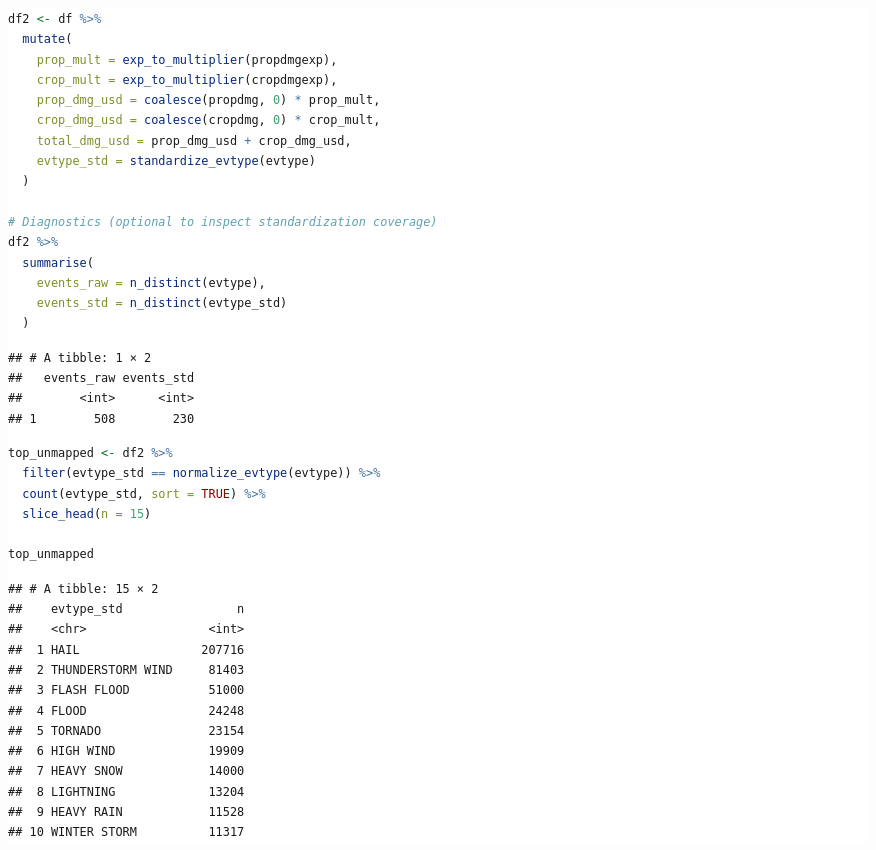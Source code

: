 ``` r
df2 <- df %>%
  mutate(
    prop_mult = exp_to_multiplier(propdmgexp),
    crop_mult = exp_to_multiplier(cropdmgexp),
    prop_dmg_usd = coalesce(propdmg, 0) * prop_mult,
    crop_dmg_usd = coalesce(cropdmg, 0) * crop_mult,
    total_dmg_usd = prop_dmg_usd + crop_dmg_usd,
    evtype_std = standardize_evtype(evtype)
  )

# Diagnostics (optional to inspect standardization coverage)
df2 %>%
  summarise(
    events_raw = n_distinct(evtype),
    events_std = n_distinct(evtype_std)
  )
```

    ## # A tibble: 1 × 2
    ##   events_raw events_std
    ##        <int>      <int>
    ## 1        508        230

``` r
top_unmapped <- df2 %>%
  filter(evtype_std == normalize_evtype(evtype)) %>%
  count(evtype_std, sort = TRUE) %>%
  slice_head(n = 15)

top_unmapped
```

    ## # A tibble: 15 × 2
    ##    evtype_std                n
    ##    <chr>                 <int>
    ##  1 HAIL                 207716
    ##  2 THUNDERSTORM WIND     81403
    ##  3 FLASH FLOOD           51000
    ##  4 FLOOD                 24248
    ##  5 TORNADO               23154
    ##  6 HIGH WIND             19909
    ##  7 HEAVY SNOW            14000
    ##  8 LIGHTNING             13204
    ##  9 HEAVY RAIN            11528
    ## 10 WINTER STORM          11317